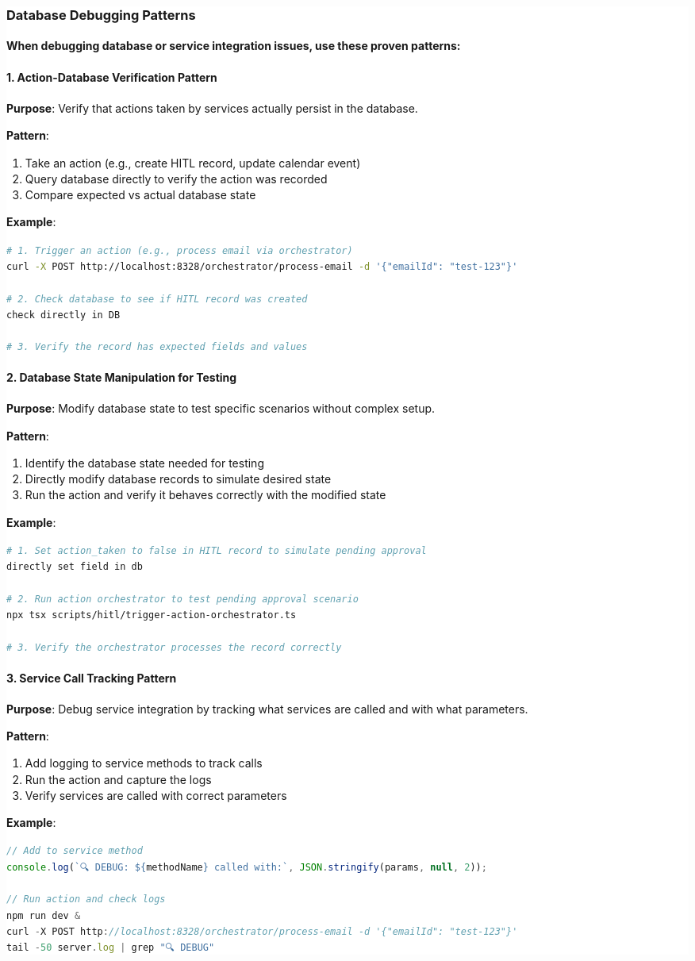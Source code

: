 ### Database Debugging Patterns

**When debugging database or service integration issues, use these proven patterns:**

#### 1. Action-Database Verification Pattern
**Purpose**: Verify that actions taken by services actually persist in the database.

**Pattern**:
1. Take an action (e.g., create HITL record, update calendar event)
2. Query database directly to verify the action was recorded
3. Compare expected vs actual database state

**Example**:
```bash
# 1. Trigger an action (e.g., process email via orchestrator)
curl -X POST http://localhost:8328/orchestrator/process-email -d '{"emailId": "test-123"}'

# 2. Check database to see if HITL record was created
check directly in DB

# 3. Verify the record has expected fields and values
```

#### 2. Database State Manipulation for Testing
**Purpose**: Modify database state to test specific scenarios without complex setup.

**Pattern**:
1. Identify the database state needed for testing
2. Directly modify database records to simulate desired state
3. Run the action and verify it behaves correctly with the modified state

**Example**:
```bash
# 1. Set action_taken to false in HITL record to simulate pending approval
directly set field in db

# 2. Run action orchestrator to test pending approval scenario
npx tsx scripts/hitl/trigger-action-orchestrator.ts

# 3. Verify the orchestrator processes the record correctly
```

#### 3. Service Call Tracking Pattern
**Purpose**: Debug service integration by tracking what services are called and with what parameters.

**Pattern**:
1. Add logging to service methods to track calls
2. Run the action and capture the logs
3. Verify services are called with correct parameters

**Example**:
```typescript
// Add to service method
console.log(`🔍 DEBUG: ${methodName} called with:`, JSON.stringify(params, null, 2));

// Run action and check logs
npm run dev &
curl -X POST http://localhost:8328/orchestrator/process-email -d '{"emailId": "test-123"}'
tail -50 server.log | grep "🔍 DEBUG"
```
